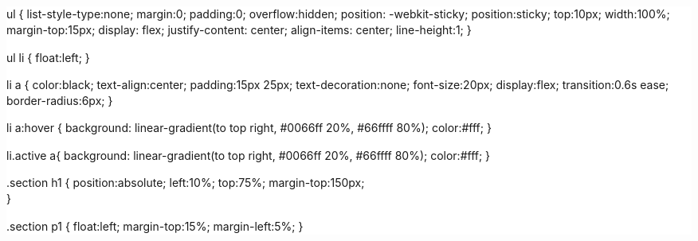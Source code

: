 ul  {
   list-style-type:none;
   margin:0;
   padding:0;
   overflow:hidden;
   position: -webkit-sticky;
   position:sticky;
   top:10px;
   width:100%;
   margin-top:15px;
   display: flex;
   justify-content: center;
   align-items: center;
   line-height:1;
}

ul li {
   float:left;
}

li a {
   color:black;
   text-align:center;
   padding:15px 25px;
   text-decoration:none;
   font-size:20px;
   display:flex;
   transition:0.6s ease;
   border-radius:6px;
}

li a:hover {
   background: linear-gradient(to top right, #0066ff 20%, #66ffff 80%);
   color:#fff;
}

li.active a{
   background: linear-gradient(to top right, #0066ff 20%, #66ffff 80%);
   color:#fff;
}



.section h1 {
   position:absolute;
   left:10%;
   top:75%;
   margin-top:150px;   
}

.section p1 {
   float:left;
   margin-top:15%;
   margin-left:5%;
}   
